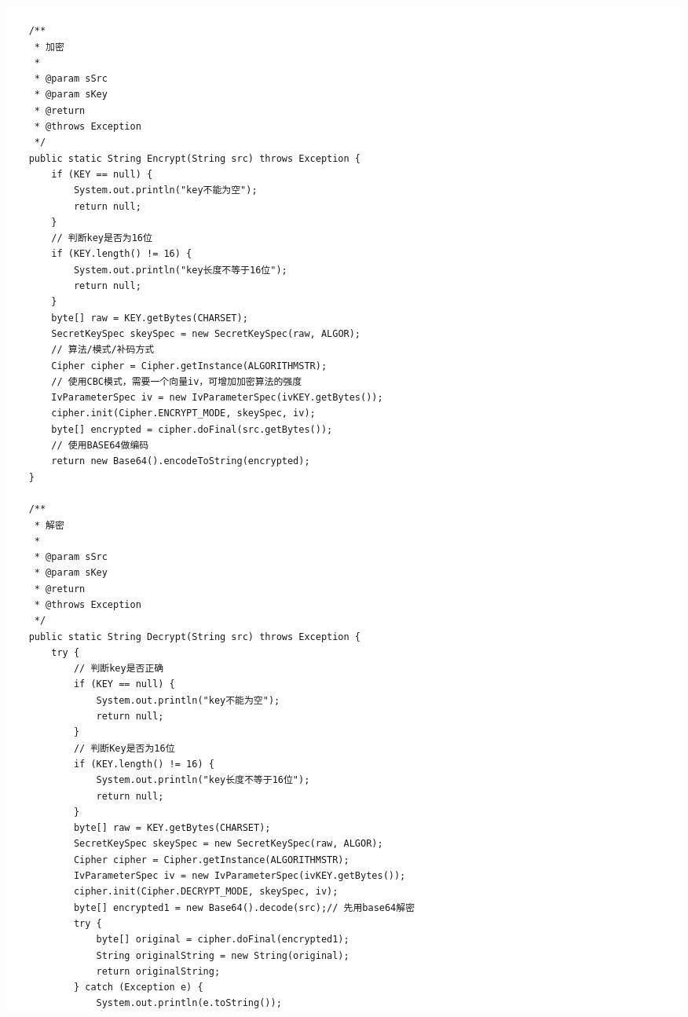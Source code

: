 ```

    /**
     * 加密
     * 
     * @param sSrc
     * @param sKey
     * @return
     * @throws Exception
     */
    public static String Encrypt(String src) throws Exception {
        if (KEY == null) {
            System.out.println("key不能为空");
            return null;
        }
        // 判断key是否为16位
        if (KEY.length() != 16) {
            System.out.println("key长度不等于16位");
            return null;
        }
        byte[] raw = KEY.getBytes(CHARSET);
        SecretKeySpec skeySpec = new SecretKeySpec(raw, ALGOR);
        // 算法/模式/补码方式
        Cipher cipher = Cipher.getInstance(ALGORITHMSTR);
        // 使用CBC模式，需要一个向量iv，可增加加密算法的强度
        IvParameterSpec iv = new IvParameterSpec(ivKEY.getBytes());
        cipher.init(Cipher.ENCRYPT_MODE, skeySpec, iv);
        byte[] encrypted = cipher.doFinal(src.getBytes());
        // 使用BASE64做编码
        return new Base64().encodeToString(encrypted);
    }

    /**
     * 解密
     * 
     * @param sSrc
     * @param sKey
     * @return
     * @throws Exception
     */
    public static String Decrypt(String src) throws Exception {
        try {
            // 判断key是否正确
            if (KEY == null) {
                System.out.println("key不能为空");
                return null;
            }
            // 判断Key是否为16位
            if (KEY.length() != 16) {
                System.out.println("key长度不等于16位");
                return null;
            }
            byte[] raw = KEY.getBytes(CHARSET);
            SecretKeySpec skeySpec = new SecretKeySpec(raw, ALGOR);
            Cipher cipher = Cipher.getInstance(ALGORITHMSTR);
            IvParameterSpec iv = new IvParameterSpec(ivKEY.getBytes());
            cipher.init(Cipher.DECRYPT_MODE, skeySpec, iv);
            byte[] encrypted1 = new Base64().decode(src);// 先用base64解密
            try {
                byte[] original = cipher.doFinal(encrypted1);
                String originalString = new String(original);
                return originalString;
            } catch (Exception e) {
                System.out.println(e.toString());
```